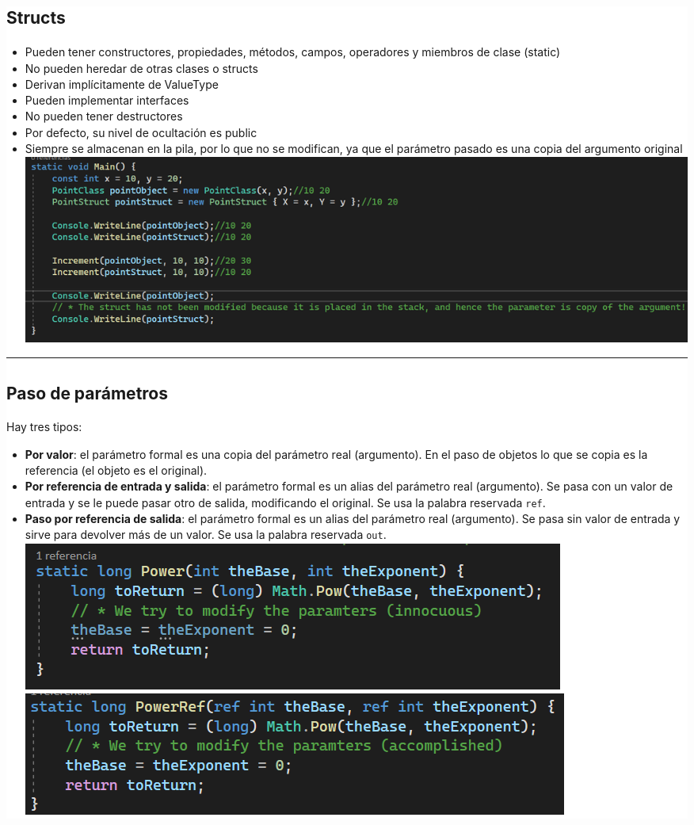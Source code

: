 ## Structs 
- Pueden tener constructores, propiedades, métodos, campos, operadores y miembros de clase (static)
- No pueden heredar de otras clases o structs
- Derivan implícitamente de ValueType
- Pueden implementar interfaces
- No pueden tener destructores
- Por defecto, su nivel de ocultación es public
- Siempre se almacenan en la pila, por lo que no se modifican, ya que el parámetro pasado es una copia del argumento original
![](img/structs.png)

---
## Paso de parámetros
Hay tres tipos:
- **Por valor**: el parámetro formal es una copia del parámetro real (argumento). En el paso de objetos lo que se copia es la referencia (el objeto es el original).
- **Por referencia de entrada y salida**: el parámetro formal es un alias del parámetro real (argumento). Se pasa con un valor de entrada y se le puede pasar otro de salida, modificando el original. Se usa la palabra reservada `ref`.
- **Paso por referencia de salida**: el parámetro formal es un alias del parámetro real (argumento). Se pasa sin valor de entrada y sirve para devolver más de un valor. Se usa la palabra reservada `out`.
![](img/por%20valor.png)
![](img/por%20referencia.png)